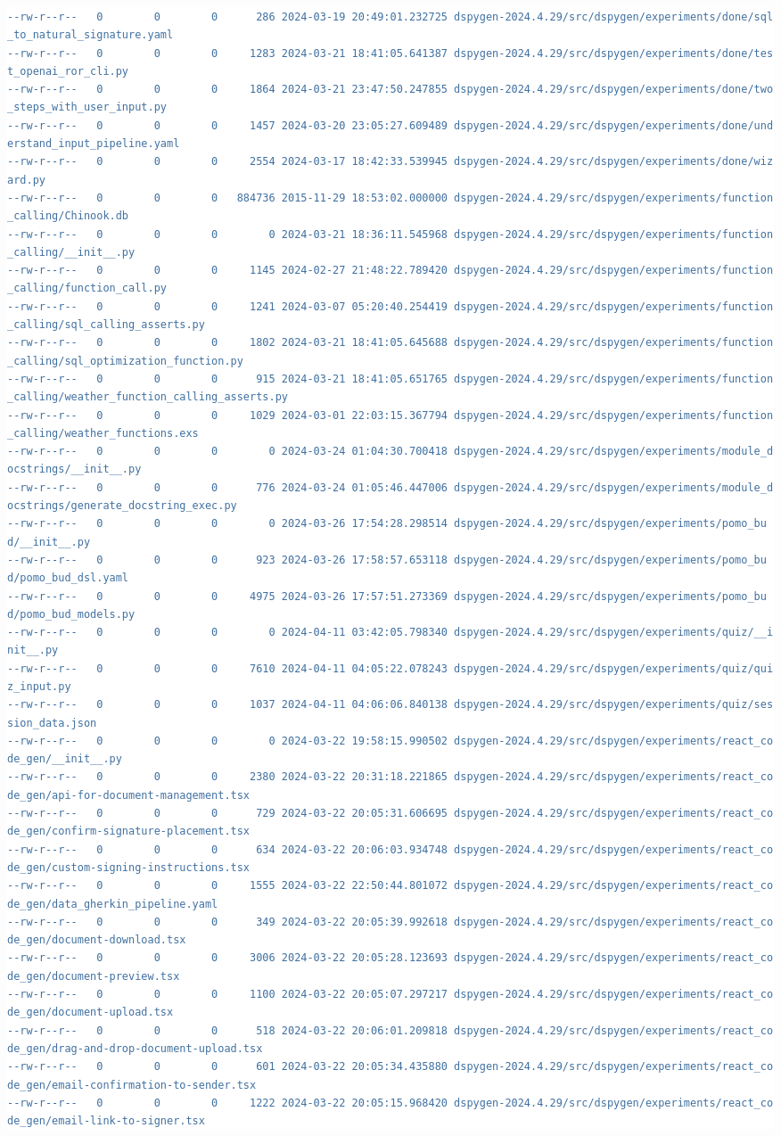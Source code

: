```diff
--rw-r--r--   0        0        0      286 2024-03-19 20:49:01.232725 dspygen-2024.4.29/src/dspygen/experiments/done/sql_to_natural_signature.yaml
--rw-r--r--   0        0        0     1283 2024-03-21 18:41:05.641387 dspygen-2024.4.29/src/dspygen/experiments/done/test_openai_ror_cli.py
--rw-r--r--   0        0        0     1864 2024-03-21 23:47:50.247855 dspygen-2024.4.29/src/dspygen/experiments/done/two_steps_with_user_input.py
--rw-r--r--   0        0        0     1457 2024-03-20 23:05:27.609489 dspygen-2024.4.29/src/dspygen/experiments/done/understand_input_pipeline.yaml
--rw-r--r--   0        0        0     2554 2024-03-17 18:42:33.539945 dspygen-2024.4.29/src/dspygen/experiments/done/wizard.py
--rw-r--r--   0        0        0   884736 2015-11-29 18:53:02.000000 dspygen-2024.4.29/src/dspygen/experiments/function_calling/Chinook.db
--rw-r--r--   0        0        0        0 2024-03-21 18:36:11.545968 dspygen-2024.4.29/src/dspygen/experiments/function_calling/__init__.py
--rw-r--r--   0        0        0     1145 2024-02-27 21:48:22.789420 dspygen-2024.4.29/src/dspygen/experiments/function_calling/function_call.py
--rw-r--r--   0        0        0     1241 2024-03-07 05:20:40.254419 dspygen-2024.4.29/src/dspygen/experiments/function_calling/sql_calling_asserts.py
--rw-r--r--   0        0        0     1802 2024-03-21 18:41:05.645688 dspygen-2024.4.29/src/dspygen/experiments/function_calling/sql_optimization_function.py
--rw-r--r--   0        0        0      915 2024-03-21 18:41:05.651765 dspygen-2024.4.29/src/dspygen/experiments/function_calling/weather_function_calling_asserts.py
--rw-r--r--   0        0        0     1029 2024-03-01 22:03:15.367794 dspygen-2024.4.29/src/dspygen/experiments/function_calling/weather_functions.exs
--rw-r--r--   0        0        0        0 2024-03-24 01:04:30.700418 dspygen-2024.4.29/src/dspygen/experiments/module_docstrings/__init__.py
--rw-r--r--   0        0        0      776 2024-03-24 01:05:46.447006 dspygen-2024.4.29/src/dspygen/experiments/module_docstrings/generate_docstring_exec.py
--rw-r--r--   0        0        0        0 2024-03-26 17:54:28.298514 dspygen-2024.4.29/src/dspygen/experiments/pomo_bud/__init__.py
--rw-r--r--   0        0        0      923 2024-03-26 17:58:57.653118 dspygen-2024.4.29/src/dspygen/experiments/pomo_bud/pomo_bud_dsl.yaml
--rw-r--r--   0        0        0     4975 2024-03-26 17:57:51.273369 dspygen-2024.4.29/src/dspygen/experiments/pomo_bud/pomo_bud_models.py
--rw-r--r--   0        0        0        0 2024-04-11 03:42:05.798340 dspygen-2024.4.29/src/dspygen/experiments/quiz/__init__.py
--rw-r--r--   0        0        0     7610 2024-04-11 04:05:22.078243 dspygen-2024.4.29/src/dspygen/experiments/quiz/quiz_input.py
--rw-r--r--   0        0        0     1037 2024-04-11 04:06:06.840138 dspygen-2024.4.29/src/dspygen/experiments/quiz/session_data.json
--rw-r--r--   0        0        0        0 2024-03-22 19:58:15.990502 dspygen-2024.4.29/src/dspygen/experiments/react_code_gen/__init__.py
--rw-r--r--   0        0        0     2380 2024-03-22 20:31:18.221865 dspygen-2024.4.29/src/dspygen/experiments/react_code_gen/api-for-document-management.tsx
--rw-r--r--   0        0        0      729 2024-03-22 20:05:31.606695 dspygen-2024.4.29/src/dspygen/experiments/react_code_gen/confirm-signature-placement.tsx
--rw-r--r--   0        0        0      634 2024-03-22 20:06:03.934748 dspygen-2024.4.29/src/dspygen/experiments/react_code_gen/custom-signing-instructions.tsx
--rw-r--r--   0        0        0     1555 2024-03-22 22:50:44.801072 dspygen-2024.4.29/src/dspygen/experiments/react_code_gen/data_gherkin_pipeline.yaml
--rw-r--r--   0        0        0      349 2024-03-22 20:05:39.992618 dspygen-2024.4.29/src/dspygen/experiments/react_code_gen/document-download.tsx
--rw-r--r--   0        0        0     3006 2024-03-22 20:05:28.123693 dspygen-2024.4.29/src/dspygen/experiments/react_code_gen/document-preview.tsx
--rw-r--r--   0        0        0     1100 2024-03-22 20:05:07.297217 dspygen-2024.4.29/src/dspygen/experiments/react_code_gen/document-upload.tsx
--rw-r--r--   0        0        0      518 2024-03-22 20:06:01.209818 dspygen-2024.4.29/src/dspygen/experiments/react_code_gen/drag-and-drop-document-upload.tsx
--rw-r--r--   0        0        0      601 2024-03-22 20:05:34.435880 dspygen-2024.4.29/src/dspygen/experiments/react_code_gen/email-confirmation-to-sender.tsx
--rw-r--r--   0        0        0     1222 2024-03-22 20:05:15.968420 dspygen-2024.4.29/src/dspygen/experiments/react_code_gen/email-link-to-signer.tsx
```